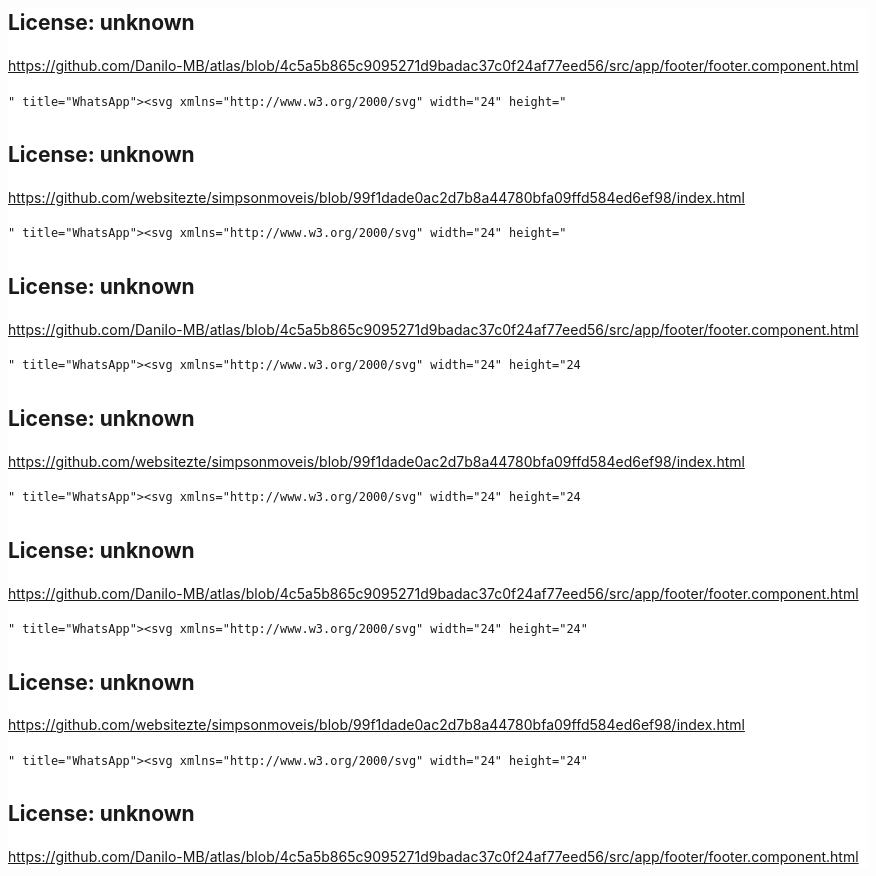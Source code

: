 ## License: unknown
https://github.com/Danilo-MB/atlas/blob/4c5a5b865c9095271d9badac37c0f24af77eed56/src/app/footer/footer.component.html

```
" title="WhatsApp"><svg xmlns="http://www.w3.org/2000/svg" width="24" height="
```


## License: unknown
https://github.com/websitezte/simpsonmoveis/blob/99f1dade0ac2d7b8a44780bfa09ffd584ed6ef98/index.html

```
" title="WhatsApp"><svg xmlns="http://www.w3.org/2000/svg" width="24" height="
```


## License: unknown
https://github.com/Danilo-MB/atlas/blob/4c5a5b865c9095271d9badac37c0f24af77eed56/src/app/footer/footer.component.html

```
" title="WhatsApp"><svg xmlns="http://www.w3.org/2000/svg" width="24" height="24
```


## License: unknown
https://github.com/websitezte/simpsonmoveis/blob/99f1dade0ac2d7b8a44780bfa09ffd584ed6ef98/index.html

```
" title="WhatsApp"><svg xmlns="http://www.w3.org/2000/svg" width="24" height="24
```


## License: unknown
https://github.com/Danilo-MB/atlas/blob/4c5a5b865c9095271d9badac37c0f24af77eed56/src/app/footer/footer.component.html

```
" title="WhatsApp"><svg xmlns="http://www.w3.org/2000/svg" width="24" height="24"
```


## License: unknown
https://github.com/websitezte/simpsonmoveis/blob/99f1dade0ac2d7b8a44780bfa09ffd584ed6ef98/index.html

```
" title="WhatsApp"><svg xmlns="http://www.w3.org/2000/svg" width="24" height="24"
```


## License: unknown
https://github.com/Danilo-MB/atlas/blob/4c5a5b865c9095271d9badac37c0f24af77eed56/src/app/footer/footer.component.html
